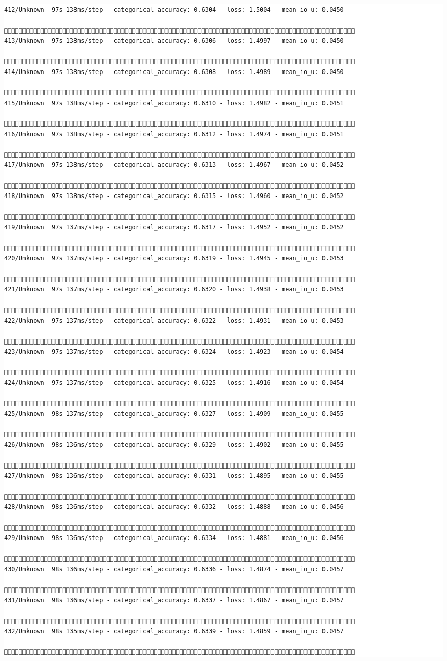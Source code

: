 ```
412/Unknown  97s 138ms/step - categorical_accuracy: 0.6304 - loss: 1.5004 - mean_io_u: 0.0450


413/Unknown  97s 138ms/step - categorical_accuracy: 0.6306 - loss: 1.4997 - mean_io_u: 0.0450


414/Unknown  97s 138ms/step - categorical_accuracy: 0.6308 - loss: 1.4989 - mean_io_u: 0.0450


415/Unknown  97s 138ms/step - categorical_accuracy: 0.6310 - loss: 1.4982 - mean_io_u: 0.0451


416/Unknown  97s 138ms/step - categorical_accuracy: 0.6312 - loss: 1.4974 - mean_io_u: 0.0451


417/Unknown  97s 138ms/step - categorical_accuracy: 0.6313 - loss: 1.4967 - mean_io_u: 0.0452


418/Unknown  97s 138ms/step - categorical_accuracy: 0.6315 - loss: 1.4960 - mean_io_u: 0.0452


419/Unknown  97s 137ms/step - categorical_accuracy: 0.6317 - loss: 1.4952 - mean_io_u: 0.0452


420/Unknown  97s 137ms/step - categorical_accuracy: 0.6319 - loss: 1.4945 - mean_io_u: 0.0453


421/Unknown  97s 137ms/step - categorical_accuracy: 0.6320 - loss: 1.4938 - mean_io_u: 0.0453


422/Unknown  97s 137ms/step - categorical_accuracy: 0.6322 - loss: 1.4931 - mean_io_u: 0.0453


423/Unknown  97s 137ms/step - categorical_accuracy: 0.6324 - loss: 1.4923 - mean_io_u: 0.0454


424/Unknown  97s 137ms/step - categorical_accuracy: 0.6325 - loss: 1.4916 - mean_io_u: 0.0454


425/Unknown  98s 137ms/step - categorical_accuracy: 0.6327 - loss: 1.4909 - mean_io_u: 0.0455


426/Unknown  98s 136ms/step - categorical_accuracy: 0.6329 - loss: 1.4902 - mean_io_u: 0.0455


427/Unknown  98s 136ms/step - categorical_accuracy: 0.6331 - loss: 1.4895 - mean_io_u: 0.0455


428/Unknown  98s 136ms/step - categorical_accuracy: 0.6332 - loss: 1.4888 - mean_io_u: 0.0456


429/Unknown  98s 136ms/step - categorical_accuracy: 0.6334 - loss: 1.4881 - mean_io_u: 0.0456


430/Unknown  98s 136ms/step - categorical_accuracy: 0.6336 - loss: 1.4874 - mean_io_u: 0.0457


431/Unknown  98s 136ms/step - categorical_accuracy: 0.6337 - loss: 1.4867 - mean_io_u: 0.0457


432/Unknown  98s 135ms/step - categorical_accuracy: 0.6339 - loss: 1.4859 - mean_io_u: 0.0457


```